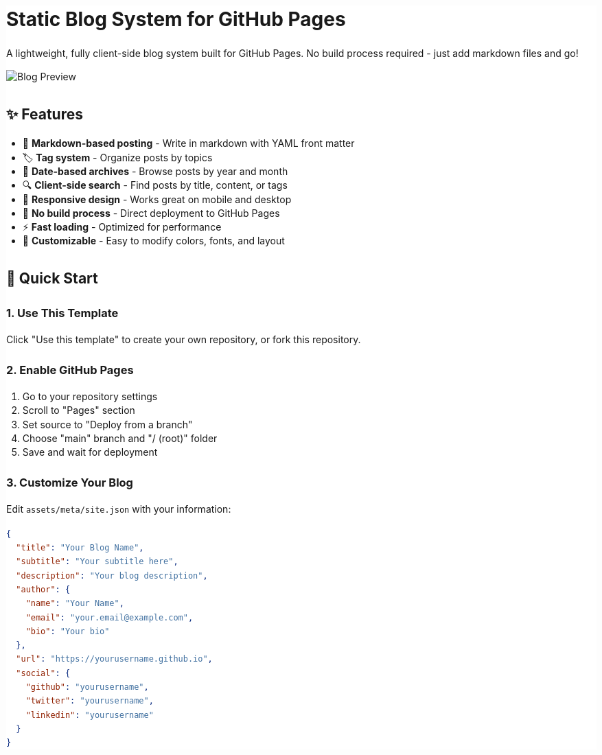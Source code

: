 # Static Blog System for GitHub Pages

A lightweight, fully client-side blog system built for GitHub Pages. No build process required - just add markdown files and go!

![Blog Preview](https://via.placeholder.com/800x400/2563eb/ffffff?text=Your+Blog+Preview)

## ✨ Features

- 📝 **Markdown-based posting** - Write in markdown with YAML front matter
- 🏷️ **Tag system** - Organize posts by topics
- 📅 **Date-based archives** - Browse posts by year and month  
- 🔍 **Client-side search** - Find posts by title, content, or tags
- 📱 **Responsive design** - Works great on mobile and desktop
- 🚀 **No build process** - Direct deployment to GitHub Pages
- ⚡ **Fast loading** - Optimized for performance
- 🎨 **Customizable** - Easy to modify colors, fonts, and layout

## 🚀 Quick Start

### 1. Use This Template

Click "Use this template" to create your own repository, or fork this repository.

### 2. Enable GitHub Pages

1. Go to your repository settings
2. Scroll to "Pages" section
3. Set source to "Deploy from a branch"
4. Choose "main" branch and "/ (root)" folder
5. Save and wait for deployment

### 3. Customize Your Blog

Edit `assets/meta/site.json` with your information:

```json
{
  "title": "Your Blog Name",
  "subtitle": "Your subtitle here",
  "description": "Your blog description",
  "author": {
    "name": "Your Name",
    "email": "your.email@example.com",
    "bio": "Your bio"
  },
  "url": "https://yourusername.github.io",
  "social": {
    "github": "yourusername",
    "twitter": "yourusername",
    "linkedin": "yourusername"
  }
}
```
